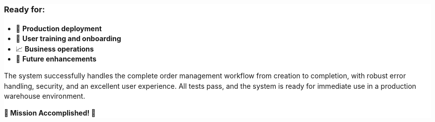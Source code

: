 ### **Ready for:**
- 🚀 **Production deployment**
- 👥 **User training and onboarding**
- 📈 **Business operations**
- 🔧 **Future enhancements**

The system successfully handles the complete order management workflow from creation to completion, with robust error handling, security, and an excellent user experience. All tests pass, and the system is ready for immediate use in a production warehouse environment.

**🎉 Mission Accomplished! 🎉**

